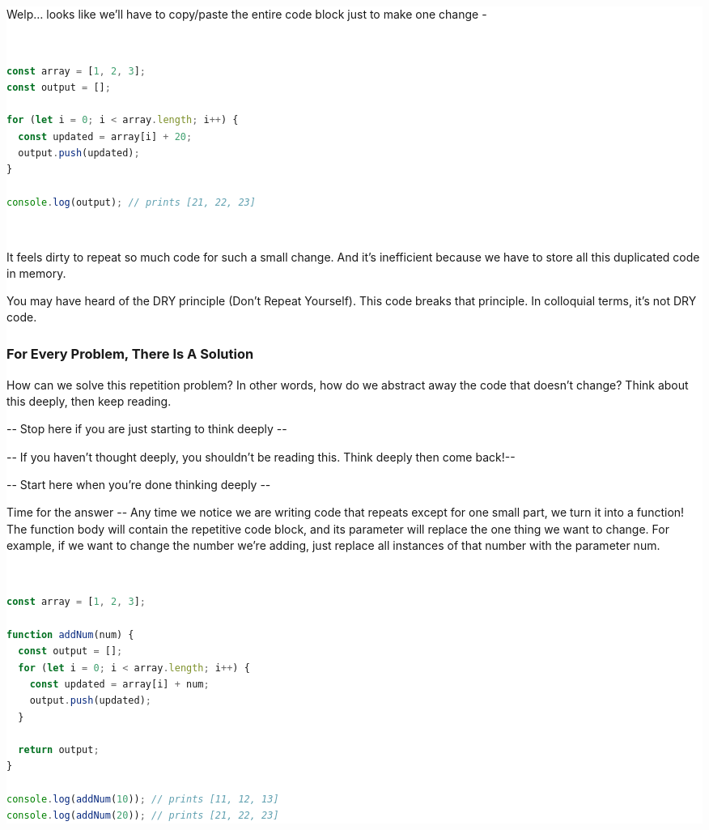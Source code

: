 Welp… looks like we’ll have to copy/paste the entire code block just to make one change -

<br/>

```js
const array = [1, 2, 3];
const output = [];

for (let i = 0; i < array.length; i++) {
  const updated = array[i] + 20;
  output.push(updated);
}

console.log(output); // prints [21, 22, 23]
```

<br/>

It feels dirty to repeat so much code for such a small change. And it’s inefficient because we have to store all this duplicated code in memory.

You may have heard of the DRY principle (Don’t Repeat Yourself). This code breaks that principle. In colloquial terms, it’s not DRY code.

### For Every Problem, There Is A Solution
How can we solve this repetition problem? In other words, how do we abstract away the code that doesn’t change? Think about this deeply, then keep reading.

-- Stop here if you are just starting to think deeply --

-- If you haven’t thought deeply, you shouldn’t be reading this. Think deeply then come back!--

-- Start here when you’re done thinking deeply --

Time for the answer -- Any time we notice we are writing code that repeats except for one small part, we turn it into a function! The function body will contain the repetitive code block, and its parameter will replace the one thing we want to change. For example, if we want to change the number we’re adding, just replace all instances of that number with the parameter num.

<br/>

```js
const array = [1, 2, 3];

function addNum(num) {
  const output = [];
  for (let i = 0; i < array.length; i++) {
    const updated = array[i] + num;
    output.push(updated);
  }

  return output;
}

console.log(addNum(10)); // prints [11, 12, 13]
console.log(addNum(20)); // prints [21, 22, 23]
```
